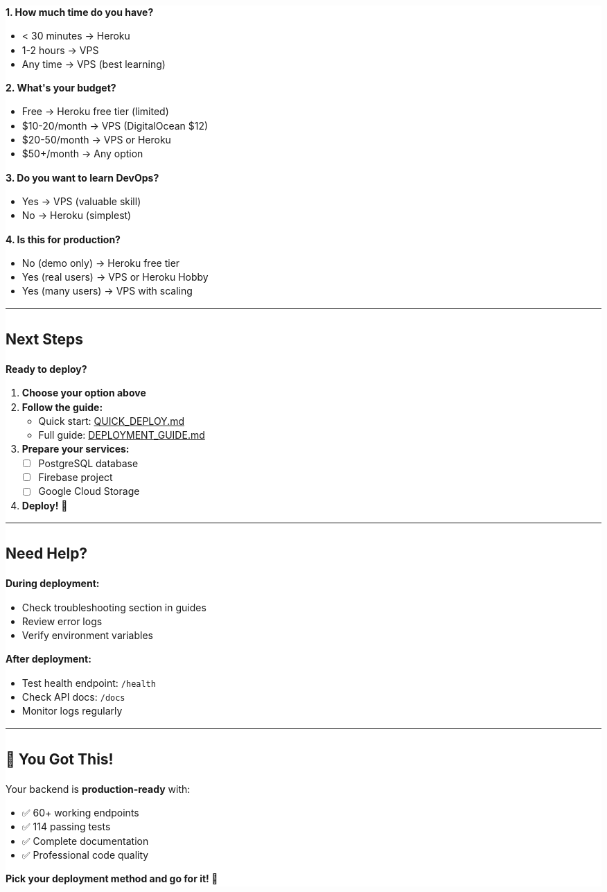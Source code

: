 **1. How much time do you have?**

- < 30 minutes → Heroku
- 1-2 hours → VPS
- Any time → VPS (best learning)

**2. What's your budget?**

- Free → Heroku free tier (limited)
- $10-20/month → VPS (DigitalOcean $12)
- $20-50/month → VPS or Heroku
- $50+/month → Any option

**3. Do you want to learn DevOps?**

- Yes → VPS (valuable skill)
- No → Heroku (simplest)

**4. Is this for production?**

- No (demo only) → Heroku free tier
- Yes (real users) → VPS or Heroku Hobby
- Yes (many users) → VPS with scaling

---

## Next Steps

**Ready to deploy?**

1. **Choose your option above**
2. **Follow the guide:**
   - Quick start: [QUICK_DEPLOY.md](./QUICK_DEPLOY.md)
   - Full guide: [DEPLOYMENT_GUIDE.md](./DEPLOYMENT_GUIDE.md)
3. **Prepare your services:**
   - [ ] PostgreSQL database
   - [ ] Firebase project
   - [ ] Google Cloud Storage
4. **Deploy!** 🚀

---

## Need Help?

**During deployment:**

- Check troubleshooting section in guides
- Review error logs
- Verify environment variables

**After deployment:**

- Test health endpoint: `/health`
- Check API docs: `/docs`
- Monitor logs regularly

---

## 🎉 You Got This!

Your backend is **production-ready** with:

- ✅ 60+ working endpoints
- ✅ 114 passing tests
- ✅ Complete documentation
- ✅ Professional code quality

**Pick your deployment method and go for it! 🚀**
